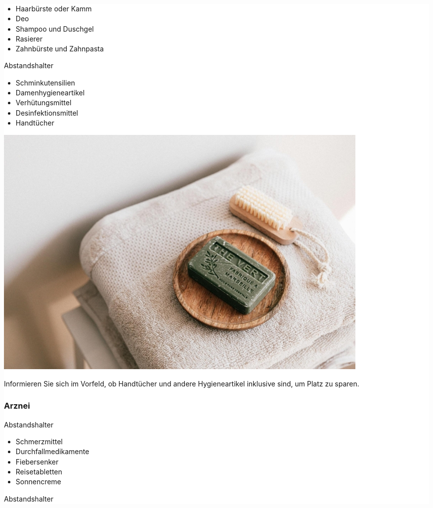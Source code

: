 - Haarbürste oder Kamm
- Deo
- Shampoo und Duschgel
- Rasierer
- Zahnbürste und Zahnpasta

Abstandshalter

- Schminkutensilien
- Damenhygieneartikel
- Verhütungsmittel
- Desinfektionsmittel
- Handtücher

![Hygieneartikel: Seife und Handtücher für die Checkliste Urlaub](images/pexels-karolina-grabowska-4210373-711x474.jpg)

Informieren Sie sich im Vorfeld, ob Handtücher und andere Hygieneartikel inklusive sind, um Platz zu sparen.

### Arznei

Abstandshalter

- Schmerzmittel
- Durchfallmedikamente
- Fiebersenker
- Reisetabletten
- Sonnencreme

Abstandshalter
